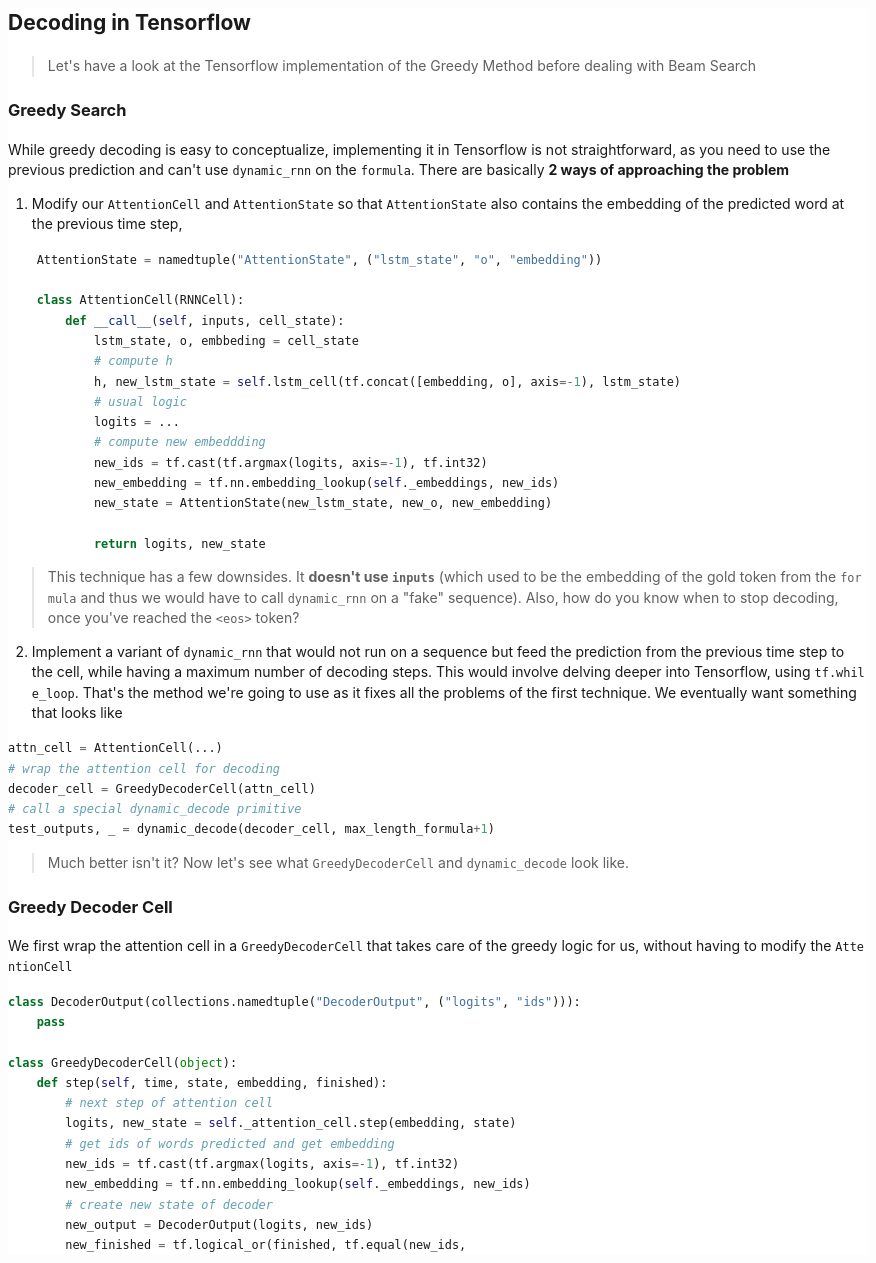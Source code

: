 ## Decoding in Tensorflow

> Let's have a look at the Tensorflow implementation of the Greedy Method before dealing with Beam Search

### Greedy Search

While greedy decoding is easy to conceptualize, implementing it in Tensorflow is not straightforward, as you need to use the previous prediction and can't use `dynamic_rnn` on the `formula`. There are basically __2 ways of approaching the problem__

1. Modify our `AttentionCell` and `AttentionState` so that `AttentionState` also contains the embedding of the predicted word at the previous time step,
```python
    AttentionState = namedtuple("AttentionState", ("lstm_state", "o", "embedding"))

    class AttentionCell(RNNCell):
        def __call__(self, inputs, cell_state):
            lstm_state, o, embbeding = cell_state
            # compute h
            h, new_lstm_state = self.lstm_cell(tf.concat([embedding, o], axis=-1), lstm_state)
            # usual logic
            logits = ...
            # compute new embeddding
            new_ids = tf.cast(tf.argmax(logits, axis=-1), tf.int32)
            new_embedding = tf.nn.embedding_lookup(self._embeddings, new_ids)
            new_state = AttentionState(new_lstm_state, new_o, new_embedding)

            return logits, new_state
```
> This technique has a few downsides. It __doesn't use `inputs`__ (which used to be the embedding of the gold token from the `formula` and thus we would have to call `dynamic_rnn` on a "fake" sequence). Also, how do you know when to stop decoding, once you've reached the `<eos>` token?

2. Implement a variant of `dynamic_rnn` that would not run on a sequence but feed the prediction from the previous time step to the cell, while having a maximum number of decoding steps. This would involve delving deeper into Tensorflow, using `tf.while_loop`. That's the method we're going to use as it fixes all the problems of the first technique. We eventually want something that looks like
```python
attn_cell = AttentionCell(...)
# wrap the attention cell for decoding
decoder_cell = GreedyDecoderCell(attn_cell)
# call a special dynamic_decode primitive
test_outputs, _ = dynamic_decode(decoder_cell, max_length_formula+1)
```
> Much better isn't it? Now let's see what `GreedyDecoderCell` and `dynamic_decode` look like.

### Greedy Decoder Cell
We first wrap the attention cell in a `GreedyDecoderCell` that takes care of the greedy logic for us, without having to modify the `AttentionCell`

```python
class DecoderOutput(collections.namedtuple("DecoderOutput", ("logits", "ids"))):
    pass

class GreedyDecoderCell(object):
    def step(self, time, state, embedding, finished):
        # next step of attention cell
        logits, new_state = self._attention_cell.step(embedding, state)
        # get ids of words predicted and get embedding
        new_ids = tf.cast(tf.argmax(logits, axis=-1), tf.int32)
        new_embedding = tf.nn.embedding_lookup(self._embeddings, new_ids)
        # create new state of decoder
        new_output = DecoderOutput(logits, new_ids)
        new_finished = tf.logical_or(finished, tf.equal(new_ids,
```